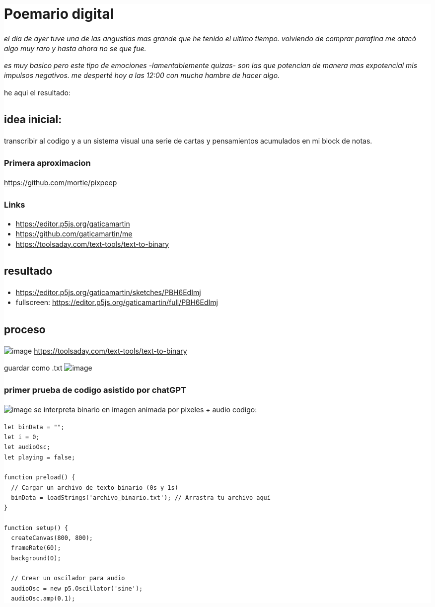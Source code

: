 # Poemario digital

*el dia de ayer tuve una de las angustias mas grande que he tenido el ultimo tiempo.*
*volviendo de comprar parafina me atacó algo muy raro y hasta ahora no se que fue.*

*es muy basico pero este tipo de emociones -lamentablemente quizas- son las que potencian de manera mas expotencial mis impulsos negativos.
me desperté hoy a las 12:00 con mucha hambre de hacer algo.*

he aqui el resultado:

## idea inicial:

transcribir al codigo y a un sistema visual una serie de cartas y pensamientos acumulados en mi block de notas.

### Primera aproximacion

https://github.com/mortie/pixpeep

### Links
- https://editor.p5js.org/gaticamartin
- https://github.com/gaticamartin/me
- https://toolsaday.com/text-tools/text-to-binary

## resultado

- https://editor.p5js.org/gaticamartin/sketches/PBH6EdImj
- fullscreen: https://editor.p5js.org/gaticamartin/full/PBH6EdImj

## proceso

![image](https://github.com/user-attachments/assets/d4c90765-fb76-4a44-80bc-007fa543150f)
https://toolsaday.com/text-tools/text-to-binary

guardar como .txt
![image](https://github.com/user-attachments/assets/7b9c246d-ed3d-449e-a3c8-c61733b64773)

### primer prueba de codigo asistido por chatGPT
![image](https://github.com/user-attachments/assets/3462f771-ba2b-4fc8-bd1d-1a3c2d77ed2e)
se interpreta binario en imagen animada por pixeles + audio
codigo: 

```
let binData = "";
let i = 0;
let audioOsc;
let playing = false;

function preload() {
  // Cargar un archivo de texto binario (0s y 1s)
  binData = loadStrings('archivo_binario.txt'); // Arrastra tu archivo aquí
}

function setup() {
  createCanvas(800, 800);
  frameRate(60);
  background(0);

  // Crear un oscilador para audio
  audioOsc = new p5.Oscillator('sine');
  audioOsc.amp(0.1);
```